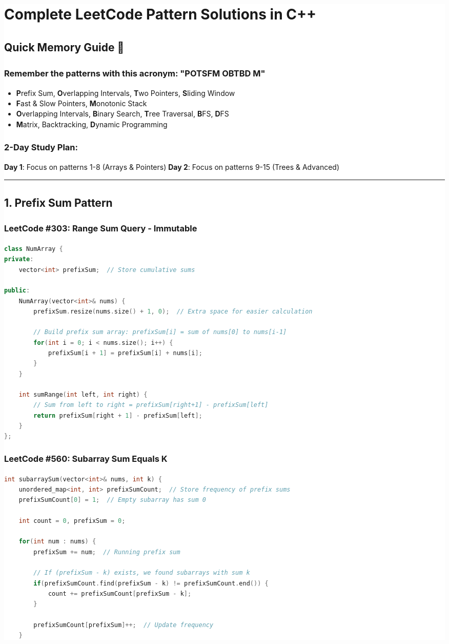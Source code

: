 # Complete LeetCode Pattern Solutions in C++

## Quick Memory Guide 🧠

### Remember the patterns with this acronym: **"POTSFM OBTBD M"**
- **P**refix Sum, **O**verlapping Intervals, **T**wo Pointers, **S**liding Window
- **F**ast & Slow Pointers, **M**onotonic Stack  
- **O**verlapping Intervals, **B**inary Search, **T**ree Traversal, **B**FS, **D**FS
- **M**atrix, Backtracking, **D**ynamic Programming

### 2-Day Study Plan:
**Day 1**: Focus on patterns 1-8 (Arrays & Pointers)
**Day 2**: Focus on patterns 9-15 (Trees & Advanced)

---

## 1. Prefix Sum Pattern

### LeetCode #303: Range Sum Query - Immutable
```cpp
class NumArray {
private:
    vector<int> prefixSum;  // Store cumulative sums
    
public:
    NumArray(vector<int>& nums) {
        prefixSum.resize(nums.size() + 1, 0);  // Extra space for easier calculation
        
        // Build prefix sum array: prefixSum[i] = sum of nums[0] to nums[i-1]
        for(int i = 0; i < nums.size(); i++) {
            prefixSum[i + 1] = prefixSum[i] + nums[i];
        }
    }
    
    int sumRange(int left, int right) {
        // Sum from left to right = prefixSum[right+1] - prefixSum[left]
        return prefixSum[right + 1] - prefixSum[left];
    }
};
```

### LeetCode #560: Subarray Sum Equals K
```cpp
int subarraySum(vector<int>& nums, int k) {
    unordered_map<int, int> prefixSumCount;  // Store frequency of prefix sums
    prefixSumCount[0] = 1;  // Empty subarray has sum 0
    
    int count = 0, prefixSum = 0;
    
    for(int num : nums) {
        prefixSum += num;  // Running prefix sum
        
        // If (prefixSum - k) exists, we found subarrays with sum k
        if(prefixSumCount.find(prefixSum - k) != prefixSumCount.end()) {
            count += prefixSumCount[prefixSum - k];
        }
        
        prefixSumCount[prefixSum]++;  // Update frequency
    }
```